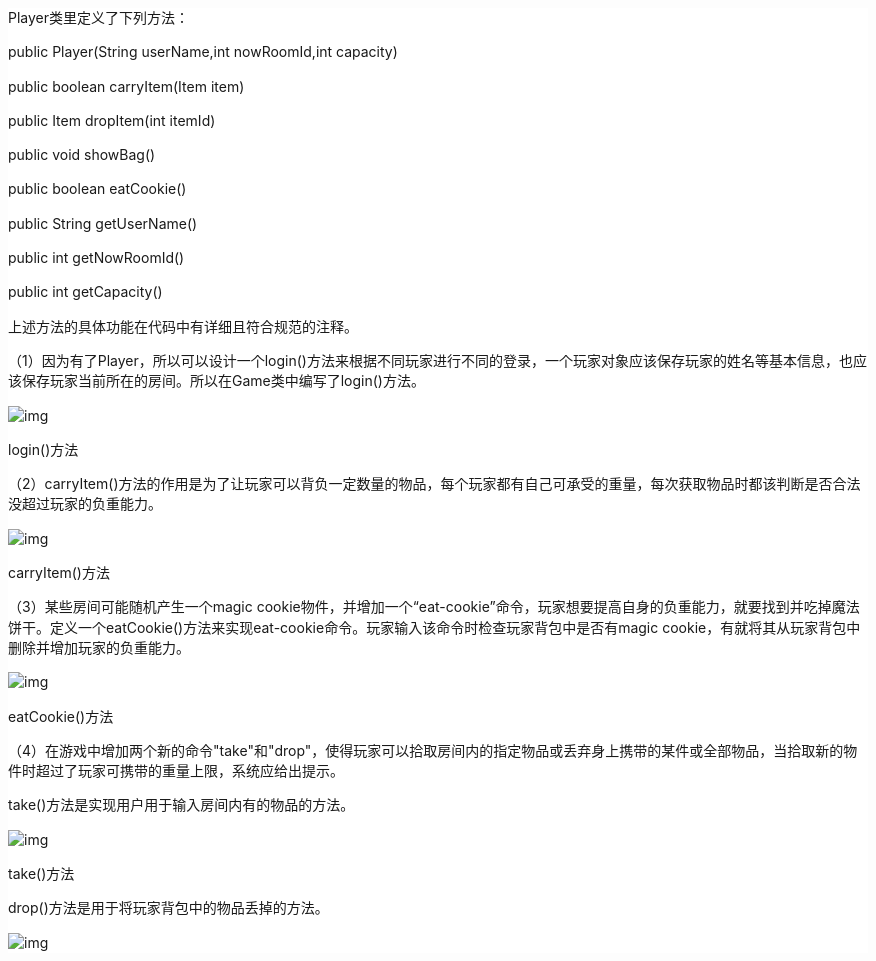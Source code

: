 
Player类里定义了下列方法：

public Player(String userName,int nowRoomId,int capacity)

public boolean carryItem(Item item)

public Item dropItem(int itemId)

public void showBag()

public boolean eatCookie()

public String getUserName()

public int getNowRoomId()

public int getCapacity()

上述方法的具体功能在代码中有详细且符合规范的注释。

 

 

（1）因为有了Player，所以可以设计一个login()方法来根据不同玩家进行不同的登录，一个玩家对象应该保存玩家的姓名等基本信息，也应该保存玩家当前所在的房间。所以在Game类中编写了login()方法。

 

![img](file:///C:\Users\25837\AppData\Local\Temp\ksohtml568\wps14.jpg) 

login()方法

 

（2）carryItem()方法的作用是为了让玩家可以背负一定数量的物品，每个玩家都有自己可承受的重量，每次获取物品时都该判断是否合法没超过玩家的负重能力。

 

![img](file:///C:\Users\25837\AppData\Local\Temp\ksohtml568\wps15.jpg) 

carryItem()方法

 

（3）某些房间可能随机产生一个magic cookie物件，并增加一个“eat-cookie”命令，玩家想要提高自身的负重能力，就要找到并吃掉魔法饼干。定义一个eatCookie()方法来实现eat-cookie命令。玩家输入该命令时检查玩家背包中是否有magic cookie，有就将其从玩家背包中删除并增加玩家的负重能力。

![img](file:///C:\Users\25837\AppData\Local\Temp\ksohtml568\wps16.jpg) 

eatCookie()方法

 

（4）在游戏中增加两个新的命令"take"和"drop"，使得玩家可以拾取房间内的指定物品或丢弃身上携带的某件或全部物品，当拾取新的物件时超过了玩家可携带的重量上限，系统应给出提示。

take()方法是实现用户用于输入房间内有的物品的方法。

![img](file:///C:\Users\25837\AppData\Local\Temp\ksohtml568\wps17.jpg) 

take()方法

drop()方法是用于将玩家背包中的物品丢掉的方法。

![img](file:///C:\Users\25837\AppData\Local\Temp\ksohtml568\wps18.jpg) 
